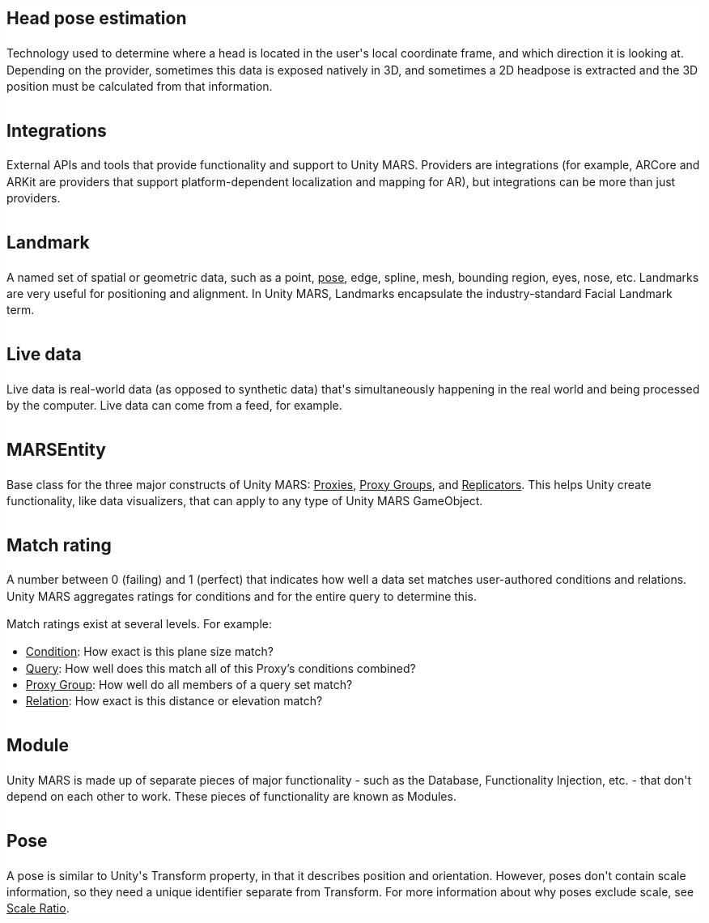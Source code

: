 ## Head pose estimation
Technology used to determine where a head is located in the user's local coordinate frame, and which direction it is looking at. Depending on the provider, sometimes this data is exposed natively in 3D, and sometimes a 2D headpose is extracted and the 3D position must be calculated from that information.

## Integrations
External APIs and tools that provide functionality and support to Unity MARS. Providers are integrations (for example, ARCore and ARKit are providers that support platform-dependent localization and mapping for AR), but integrations can be more than just providers.

## Landmark
A named set of spatial or geometric data, such as a point, [pose](#pose), edge, spline, mesh, bounding region, eyes, nose, etc. Landmarks are very useful for positioning and alignment. In Unity MARS, Landmarks encapsulate the industry-standard Facial Landmark term.

## Live data
Live data is real-world data (as opposed to synthetic data) that's simultaneously happening in the real world and being processed by the computer. Live data can come from a feed, for example.

## MARSEntity
Base class for the three major constructs of Unity MARS: [Proxies](#proxy), [Proxy Groups](#proxy-group), and [Replicators](#replicator). This helps Unity create functionality, like data visualizers, that can apply to any type of Unity MARS GameObject.

## Match rating
A number between 0 (failing) and 1 (perfect) that indicates how well a data set matches user-authored conditions and relations. Unity MARS aggregates ratings for conditions and for the entire query to determine this.

Match ratings exist at several levels. For example:
- [Condition](#condition): How exact is this plane size match?
- [Query](#query): How well does this match all of this Proxy’s conditions combined?
- [Proxy Group](#proxy-group): How well do all members of a query set match?
- [Relation](#relation): How exact is this distance or elevation match?

## Module
Unity MARS is made up of separate pieces of major functionality - such as the Database, Functionality Injection, etc. - that don't depend on each other to work. These pieces of functionality are known as Modules.

## Pose
A pose is similar to Unity's Transform property, in that it describes position and orientation. However, poses don't contain scale information, so they need a unique identifier separate from Transform. For more information about why poses exclude scale, see [Scale Ratio](#scale-ratio).
